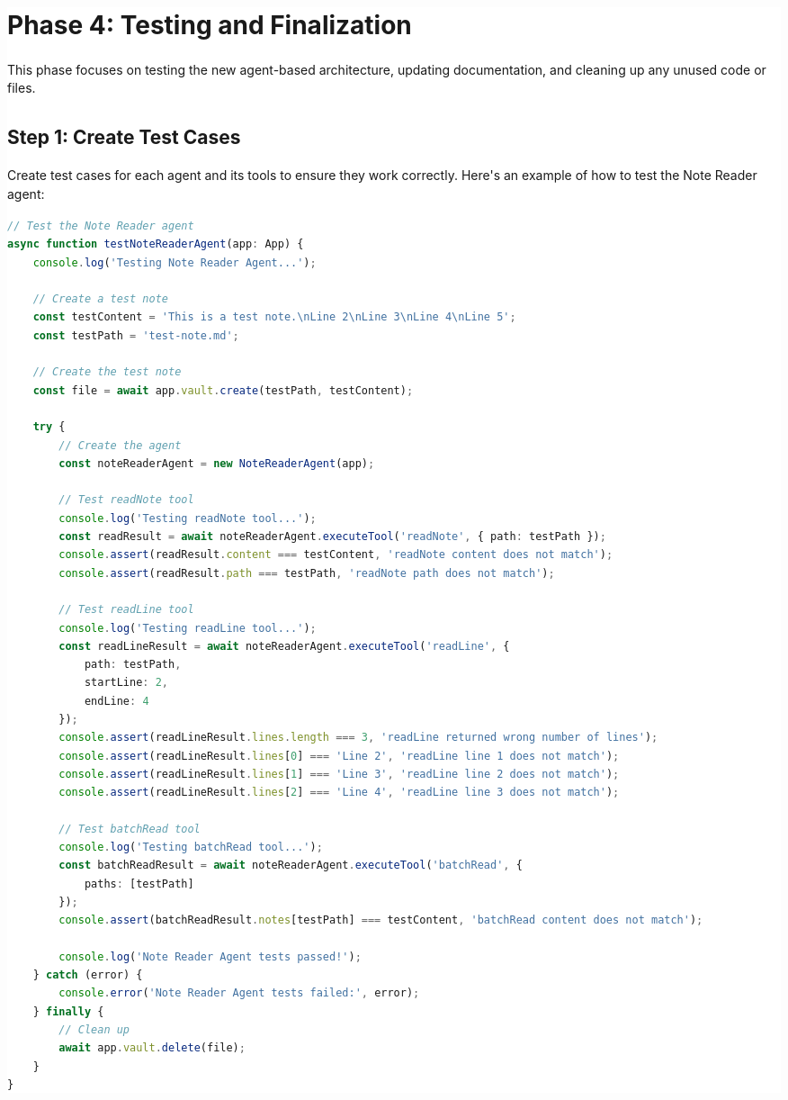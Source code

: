 # Phase 4: Testing and Finalization

This phase focuses on testing the new agent-based architecture, updating documentation, and cleaning up any unused code or files.

## Step 1: Create Test Cases

Create test cases for each agent and its tools to ensure they work correctly. Here's an example of how to test the Note Reader agent:

```typescript
// Test the Note Reader agent
async function testNoteReaderAgent(app: App) {
    console.log('Testing Note Reader Agent...');
    
    // Create a test note
    const testContent = 'This is a test note.\nLine 2\nLine 3\nLine 4\nLine 5';
    const testPath = 'test-note.md';
    
    // Create the test note
    const file = await app.vault.create(testPath, testContent);
    
    try {
        // Create the agent
        const noteReaderAgent = new NoteReaderAgent(app);
        
        // Test readNote tool
        console.log('Testing readNote tool...');
        const readResult = await noteReaderAgent.executeTool('readNote', { path: testPath });
        console.assert(readResult.content === testContent, 'readNote content does not match');
        console.assert(readResult.path === testPath, 'readNote path does not match');
        
        // Test readLine tool
        console.log('Testing readLine tool...');
        const readLineResult = await noteReaderAgent.executeTool('readLine', { 
            path: testPath, 
            startLine: 2, 
            endLine: 4 
        });
        console.assert(readLineResult.lines.length === 3, 'readLine returned wrong number of lines');
        console.assert(readLineResult.lines[0] === 'Line 2', 'readLine line 1 does not match');
        console.assert(readLineResult.lines[1] === 'Line 3', 'readLine line 2 does not match');
        console.assert(readLineResult.lines[2] === 'Line 4', 'readLine line 3 does not match');
        
        // Test batchRead tool
        console.log('Testing batchRead tool...');
        const batchReadResult = await noteReaderAgent.executeTool('batchRead', { 
            paths: [testPath] 
        });
        console.assert(batchReadResult.notes[testPath] === testContent, 'batchRead content does not match');
        
        console.log('Note Reader Agent tests passed!');
    } catch (error) {
        console.error('Note Reader Agent tests failed:', error);
    } finally {
        // Clean up
        await app.vault.delete(file);
    }
}
```
